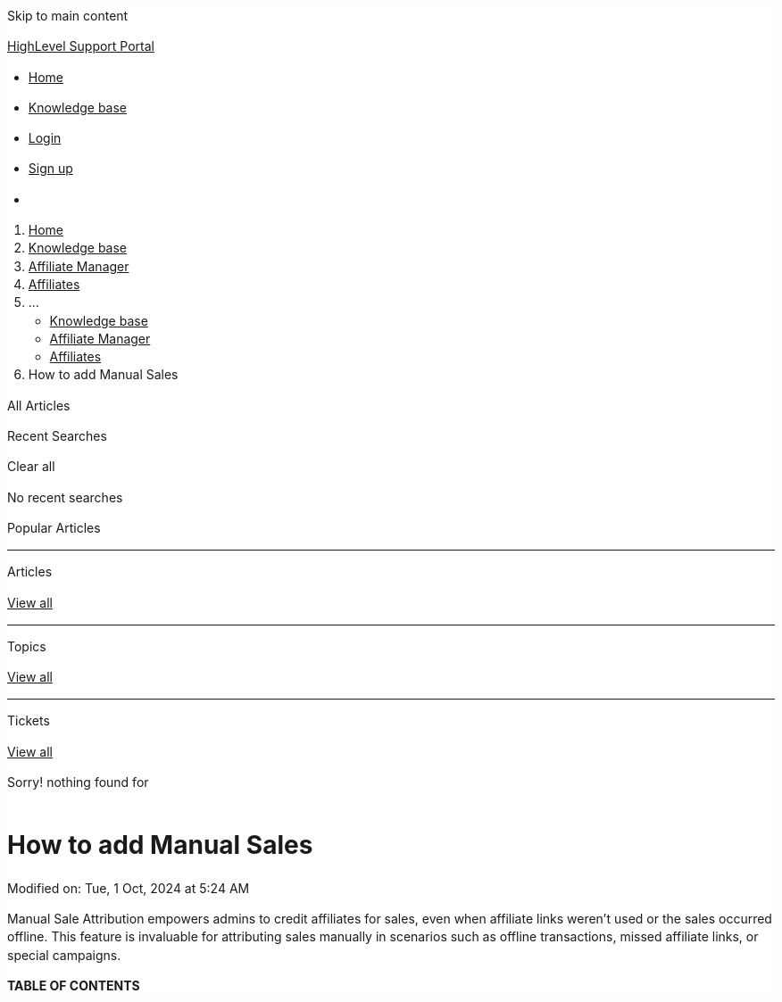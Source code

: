 Skip to main content

[ HighLevel Support Portal ](https://help.gohighlevel.com)

  * [ Home ](/support/home)
  * [ Knowledge base ](/support/solutions)

  * [Login](/support/login)
  * [Sign up](/support/signup)
  * 

  1. [Home](/support/home)
  2. [Knowledge base](/support/solutions)
  3. [Affiliate Manager](/support/solutions/48000455557)
  4. [Affiliates](/support/solutions/folders/155000000861)
  5. ... 
     * [Knowledge base](/support/solutions)
     * [Affiliate Manager](/support/solutions/48000455557)
     * [Affiliates](/support/solutions/folders/155000000861)
  6. How to add Manual Sales

All  Articles 

Recent Searches

Clear all

No recent searches

Popular Articles

* * *

Articles

[View all](/support/search/solutions)

* * *

Topics

[View all](/support/search/topics)

* * *

Tickets

[View all](/support/search/tickets)

Sorry! nothing found for   

# How to add Manual Sales

Modified on: Tue, 1 Oct, 2024 at 5:24 AM

Manual Sale Attribution empowers admins to credit affiliates for sales, even when affiliate links weren’t used or the sales occurred offline. This feature is invaluable for attributing sales manually in scenarios such as offline transactions, missed affiliate links, or special campaigns.

**TABLE OF CONTENTS**
